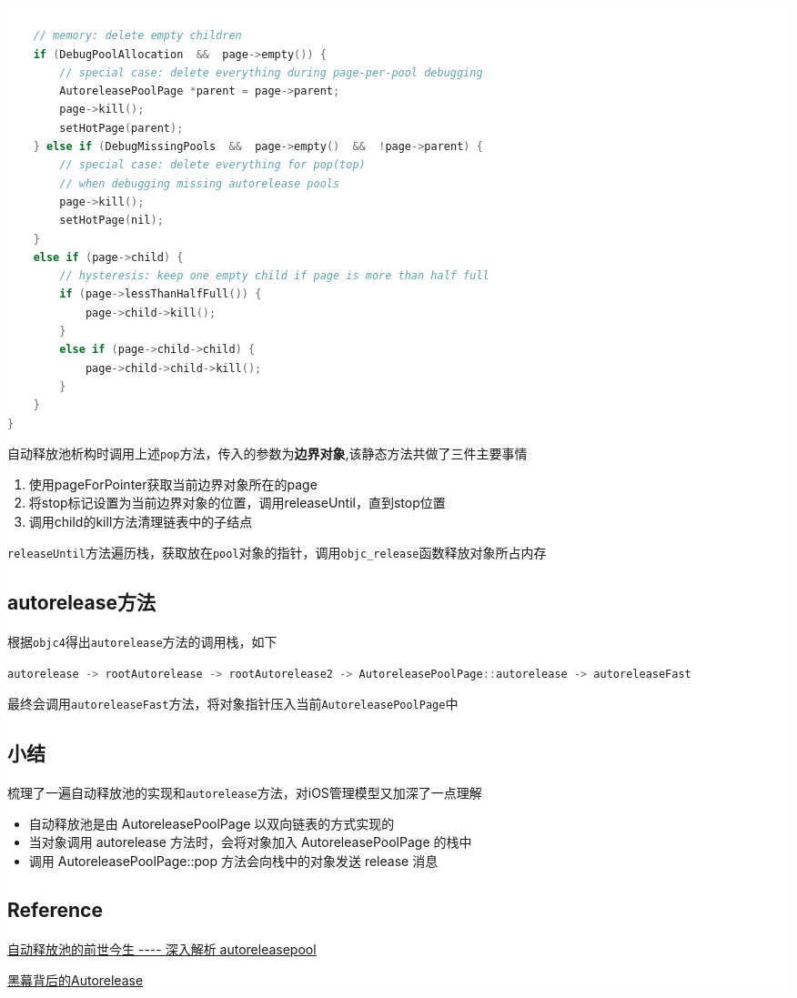 ```c++

    // memory: delete empty children
    if (DebugPoolAllocation  &&  page->empty()) {
        // special case: delete everything during page-per-pool debugging
        AutoreleasePoolPage *parent = page->parent;
        page->kill();
        setHotPage(parent);
    } else if (DebugMissingPools  &&  page->empty()  &&  !page->parent) {
        // special case: delete everything for pop(top) 
        // when debugging missing autorelease pools
        page->kill();
        setHotPage(nil);
    } 
    else if (page->child) {
        // hysteresis: keep one empty child if page is more than half full
        if (page->lessThanHalfFull()) {
            page->child->kill();
        }
        else if (page->child->child) {
            page->child->child->kill();
        }
    }
}
```

自动释放池析构时调用上述`pop`方法，传入的参数为**边界对象**,该静态方法共做了三件主要事情

1. 使用pageForPointer获取当前边界对象所在的page
2. 将stop标记设置为当前边界对象的位置，调用releaseUntil，直到stop位置
3. 调用child的kill方法清理链表中的子结点

`releaseUntil`方法遍历栈，获取放在`pool`对象的指针，调用`objc_release`函数释放对象所占内存

## autorelease方法
根据`objc4`得出`autorelease`方法的调用栈，如下

```c
autorelease -> rootAutorelease -> rootAutorelease2 -> AutoreleasePoolPage::autorelease -> autoreleaseFast
```

最终会调用`autoreleaseFast`方法，将对象指针压入当前`AutoreleasePoolPage`中

## 小结
梳理了一遍自动释放池的实现和`autorelease`方法，对iOS管理模型又加深了一点理解

* 自动释放池是由 AutoreleasePoolPage 以双向链表的方式实现的
* 当对象调用 autorelease 方法时，会将对象加入 AutoreleasePoolPage 的栈中
* 调用 AutoreleasePoolPage::pop 方法会向栈中的对象发送 release 消息

## Reference

[自动释放池的前世今生 ---- 深入解析 autoreleasepool](https://draveness.me/autoreleasepool)

[黑幕背后的Autorelease](http://blog.sunnyxx.com/2014/10/15/behind-autorelease/)










